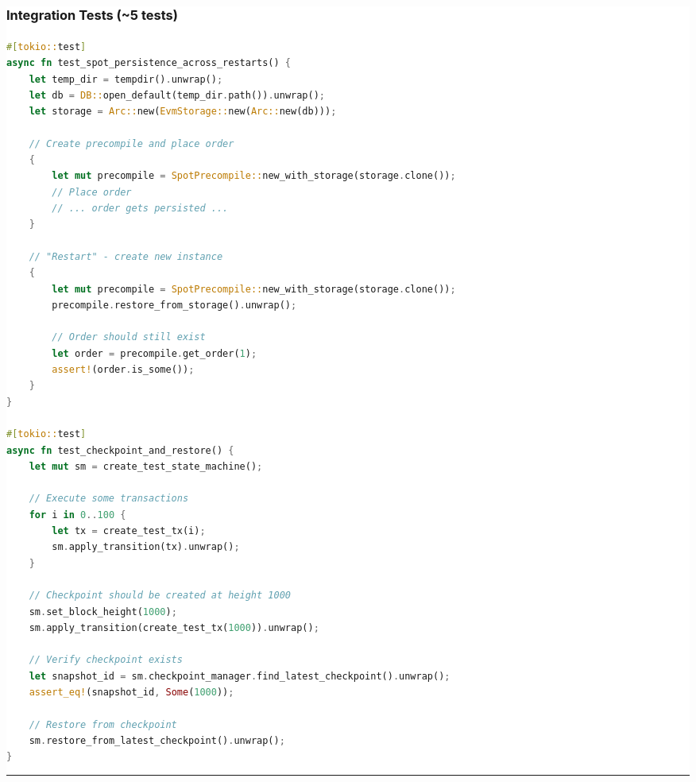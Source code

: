 ### Integration Tests (~5 tests)

```rust
#[tokio::test]
async fn test_spot_persistence_across_restarts() {
    let temp_dir = tempdir().unwrap();
    let db = DB::open_default(temp_dir.path()).unwrap();
    let storage = Arc::new(EvmStorage::new(Arc::new(db)));
    
    // Create precompile and place order
    {
        let mut precompile = SpotPrecompile::new_with_storage(storage.clone());
        // Place order
        // ... order gets persisted ...
    }
    
    // "Restart" - create new instance
    {
        let mut precompile = SpotPrecompile::new_with_storage(storage.clone());
        precompile.restore_from_storage().unwrap();
        
        // Order should still exist
        let order = precompile.get_order(1);
        assert!(order.is_some());
    }
}

#[tokio::test]
async fn test_checkpoint_and_restore() {
    let mut sm = create_test_state_machine();
    
    // Execute some transactions
    for i in 0..100 {
        let tx = create_test_tx(i);
        sm.apply_transition(tx).unwrap();
    }
    
    // Checkpoint should be created at height 1000
    sm.set_block_height(1000);
    sm.apply_transition(create_test_tx(1000)).unwrap();
    
    // Verify checkpoint exists
    let snapshot_id = sm.checkpoint_manager.find_latest_checkpoint().unwrap();
    assert_eq!(snapshot_id, Some(1000));
    
    // Restore from checkpoint
    sm.restore_from_latest_checkpoint().unwrap();
}
```

---

